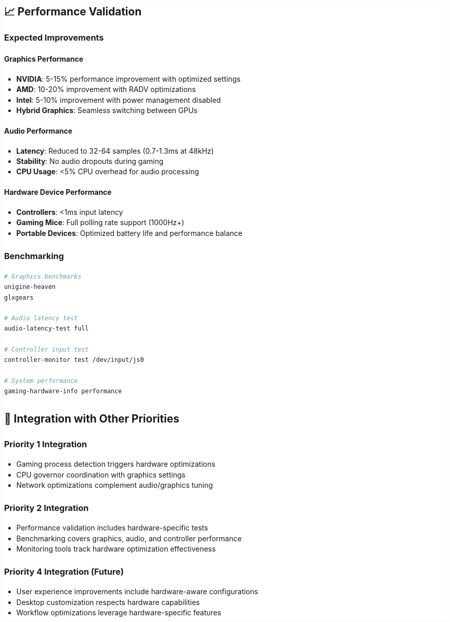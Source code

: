 ## 📈 Performance Validation

### Expected Improvements

#### Graphics Performance
- **NVIDIA**: 5-15% performance improvement with optimized settings
- **AMD**: 10-20% improvement with RADV optimizations
- **Intel**: 5-10% improvement with power management disabled
- **Hybrid Graphics**: Seamless switching between GPUs

#### Audio Performance
- **Latency**: Reduced to 32-64 samples (0.7-1.3ms at 48kHz)
- **Stability**: No audio dropouts during gaming
- **CPU Usage**: <5% CPU overhead for audio processing

#### Hardware Device Performance
- **Controllers**: <1ms input latency
- **Gaming Mice**: Full polling rate support (1000Hz+)
- **Portable Devices**: Optimized battery life and performance balance

### Benchmarking
```bash
# Graphics benchmarks
unigine-heaven
glxgears

# Audio latency test
audio-latency-test full

# Controller input test
controller-monitor test /dev/input/js0

# System performance
gaming-hardware-info performance
```

## 🔄 Integration with Other Priorities

### Priority 1 Integration
- Gaming process detection triggers hardware optimizations
- CPU governor coordination with graphics settings
- Network optimizations complement audio/graphics tuning

### Priority 2 Integration
- Performance validation includes hardware-specific tests
- Benchmarking covers graphics, audio, and controller performance
- Monitoring tools track hardware optimization effectiveness

### Priority 4 Integration (Future)
- User experience improvements include hardware-aware configurations
- Desktop customization respects hardware capabilities
- Workflow optimizations leverage hardware-specific features
